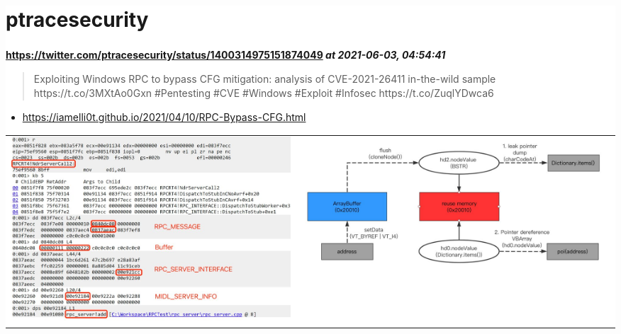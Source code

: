 
# ptracesecurity
**https://twitter.com/ptracesecurity/status/1400314975151874049 _at 2021-06-03, 04:54:41_**
<blockquote>
Exploiting Windows RPC to bypass CFG mitigation: analysis of CVE-2021-26411 in-the-wild sample  https://t.co/3MXtAo0Gxn  #Pentesting #CVE #Windows #Exploit #Infosec https://t.co/ZuqlYDwca6
</blockquote>

* https://iamelli0t.github.io/2021/04/10/RPC-Bypass-CFG.html

<table><tr>
<td><img src="pictures/e4565020fc8c2c234d5b37f9ae6a44eac70820f7b9fb6390ce285811da5a7b22.jpg" alt="e4565020fc8c2c234d5b37f9ae6a44eac70820f7b9fb6390ce285811da5a7b22.jpg"></td>
<td><img src="pictures/47998274fcd18586c7003222e3dd14e1d3a0d506a2e211e5c4b6a26a588b20d3.jpg" alt="47998274fcd18586c7003222e3dd14e1d3a0d506a2e211e5c4b6a26a588b20d3.jpg"></td>